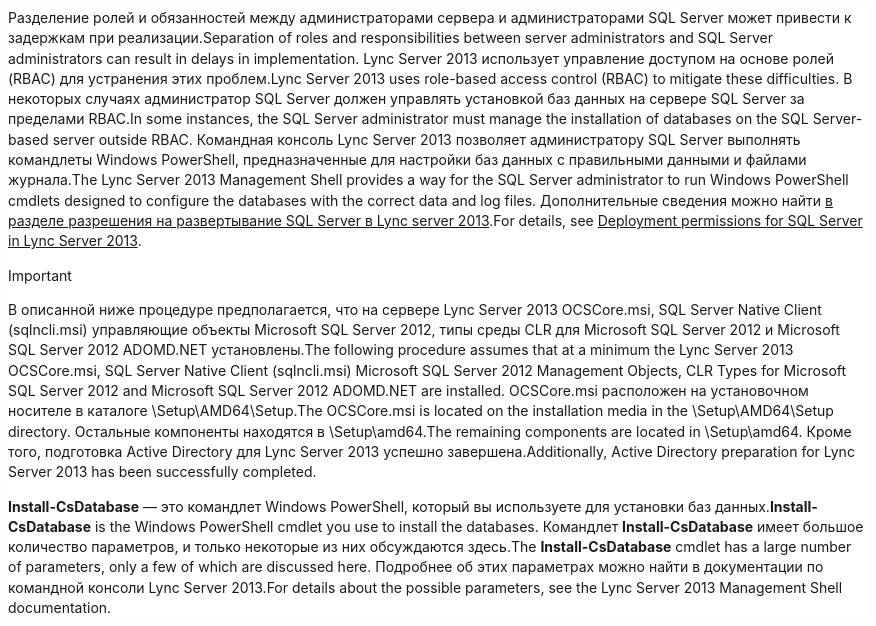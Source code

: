 <span data-ttu-id="f8b86-106">Разделение ролей и обязанностей между администраторами сервера и администраторами SQL Server может привести к задержкам при реализации.</span><span class="sxs-lookup"><span data-stu-id="f8b86-106">Separation of roles and responsibilities between server administrators and SQL Server administrators can result in delays in implementation.</span></span> <span data-ttu-id="f8b86-107">Lync Server 2013 использует управление доступом на основе ролей (RBAC) для устранения этих проблем.</span><span class="sxs-lookup"><span data-stu-id="f8b86-107">Lync Server 2013 uses role-based access control (RBAC) to mitigate these difficulties.</span></span> <span data-ttu-id="f8b86-108">В некоторых случаях администратор SQL Server должен управлять установкой баз данных на сервере SQL Server за пределами RBAC.</span><span class="sxs-lookup"><span data-stu-id="f8b86-108">In some instances, the SQL Server administrator must manage the installation of databases on the SQL Server-based server outside RBAC.</span></span> <span data-ttu-id="f8b86-109">Командная консоль Lync Server 2013 позволяет администратору SQL Server выполнять командлеты Windows PowerShell, предназначенные для настройки баз данных с правильными данными и файлами журнала.</span><span class="sxs-lookup"><span data-stu-id="f8b86-109">The Lync Server 2013 Management Shell provides a way for the SQL Server administrator to run Windows PowerShell cmdlets designed to configure the databases with the correct data and log files.</span></span> <span data-ttu-id="f8b86-110">Дополнительные сведения можно найти [в разделе разрешения на развертывание SQL Server в Lync server 2013](lync-server-2013-deployment-permissions-for-sql-server.md).</span><span class="sxs-lookup"><span data-stu-id="f8b86-110">For details, see [Deployment permissions for SQL Server in Lync Server 2013](lync-server-2013-deployment-permissions-for-sql-server.md).</span></span>

<div class=" ">


> [!IMPORTANT]  
> <span data-ttu-id="f8b86-111">В описанной ниже процедуре предполагается, что на сервере Lync Server 2013 OCSCore.msi, SQL Server Native Client (sqlncli.msi) управляющие объекты Microsoft SQL Server 2012, типы среды CLR для Microsoft SQL Server 2012 и Microsoft SQL Server 2012 ADOMD.NET установлены.</span><span class="sxs-lookup"><span data-stu-id="f8b86-111">The following procedure assumes that at a minimum the Lync Server 2013 OCSCore.msi, SQL Server Native Client (sqlncli.msi) Microsoft SQL Server 2012 Management Objects, CLR Types for Microsoft SQL Server 2012 and Microsoft SQL Server 2012 ADOMD.NET are installed.</span></span> <span data-ttu-id="f8b86-112">OCSCore.msi расположен на установочном носителе в каталоге \Setup\AMD64\Setup.</span><span class="sxs-lookup"><span data-stu-id="f8b86-112">The OCSCore.msi is located on the installation media in the \Setup\AMD64\Setup directory.</span></span> <span data-ttu-id="f8b86-113">Остальные компоненты находятся в \Setup\amd64.</span><span class="sxs-lookup"><span data-stu-id="f8b86-113">The remaining components are located in \Setup\amd64.</span></span> <span data-ttu-id="f8b86-114">Кроме того, подготовка Active Directory для Lync Server 2013 успешно завершена.</span><span class="sxs-lookup"><span data-stu-id="f8b86-114">Additionally, Active Directory preparation for Lync Server 2013 has been successfully completed.</span></span>



</div>

<span data-ttu-id="f8b86-115">**Install-CsDatabase** — это командлет Windows PowerShell, который вы используете для установки баз данных.</span><span class="sxs-lookup"><span data-stu-id="f8b86-115">**Install-CsDatabase** is the Windows PowerShell cmdlet you use to install the databases.</span></span> <span data-ttu-id="f8b86-116">Командлет **Install-CsDatabase** имеет большое количество параметров, и только некоторые из них обсуждаются здесь.</span><span class="sxs-lookup"><span data-stu-id="f8b86-116">The **Install-CsDatabase** cmdlet has a large number of parameters, only a few of which are discussed here.</span></span> <span data-ttu-id="f8b86-117">Подробнее об этих параметрах можно найти в документации по командной консоли Lync Server 2013.</span><span class="sxs-lookup"><span data-stu-id="f8b86-117">For details about the possible parameters, see the Lync Server 2013 Management Shell documentation.</span></span>
